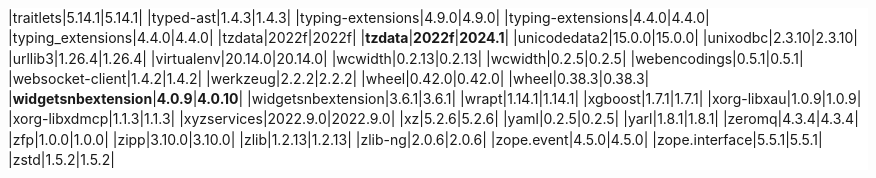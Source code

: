|traitlets|5.14.1|5.14.1|
|typed-ast|1.4.3|1.4.3|
|typing-extensions|4.9.0|4.9.0|
|typing-extensions|4.4.0|4.4.0|
|typing_extensions|4.4.0|4.4.0|
|tzdata|2022f|2022f|
|**tzdata**|**2022f**|**2024.1**|
|unicodedata2|15.0.0|15.0.0|
|unixodbc|2.3.10|2.3.10|
|urllib3|1.26.4|1.26.4|
|virtualenv|20.14.0|20.14.0|
|wcwidth|0.2.13|0.2.13|
|wcwidth|0.2.5|0.2.5|
|webencodings|0.5.1|0.5.1|
|websocket-client|1.4.2|1.4.2|
|werkzeug|2.2.2|2.2.2|
|wheel|0.42.0|0.42.0|
|wheel|0.38.3|0.38.3|
|**widgetsnbextension**|**4.0.9**|**4.0.10**|
|widgetsnbextension|3.6.1|3.6.1|
|wrapt|1.14.1|1.14.1|
|xgboost|1.7.1|1.7.1|
|xorg-libxau|1.0.9|1.0.9|
|xorg-libxdmcp|1.1.3|1.1.3|
|xyzservices|2022.9.0|2022.9.0|
|xz|5.2.6|5.2.6|
|yaml|0.2.5|0.2.5|
|yarl|1.8.1|1.8.1|
|zeromq|4.3.4|4.3.4|
|zfp|1.0.0|1.0.0|
|zipp|3.10.0|3.10.0|
|zlib|1.2.13|1.2.13|
|zlib-ng|2.0.6|2.0.6|
|zope.event|4.5.0|4.5.0|
|zope.interface|5.5.1|5.5.1|
|zstd|1.5.2|1.5.2|
